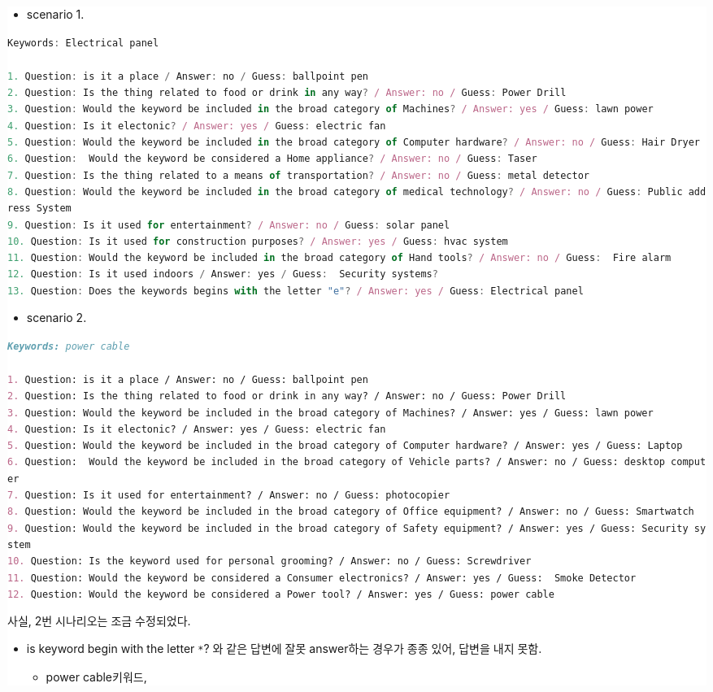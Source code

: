 - scenario 1.

```jsx
Keywords: Electrical panel

1. Question: is it a place / Answer: no / Guess: ballpoint pen
2. Question: Is the thing related to food or drink in any way? / Answer: no / Guess: Power Drill
3. Question: Would the keyword be included in the broad category of Machines? / Answer: yes / Guess: lawn power
4. Question: Is it electonic? / Answer: yes / Guess: electric fan
5. Question: Would the keyword be included in the broad category of Computer hardware? / Answer: no / Guess: Hair Dryer
6. Question:  Would the keyword be considered a Home appliance? / Answer: no / Guess: Taser
7. Question: Is the thing related to a means of transportation? / Answer: no / Guess: metal detector
8. Question: Would the keyword be included in the broad category of medical technology? / Answer: no / Guess: Public address System
9. Question: Is it used for entertainment? / Answer: no / Guess: solar panel
10. Question: Is it used for construction purposes? / Answer: yes / Guess: hvac system 
11. Question: Would the keyword be included in the broad category of Hand tools? / Answer: no / Guess:  Fire alarm
12. Question: Is it used indoors / Answer: yes / Guess:  Security systems?
13. Question: Does the keywords begins with the letter "e"? / Answer: yes / Guess: Electrical panel
```

- scenario 2.

```markdown
Keywords: power cable

1. Question: is it a place / Answer: no / Guess: ballpoint pen
2. Question: Is the thing related to food or drink in any way? / Answer: no / Guess: Power Drill
3. Question: Would the keyword be included in the broad category of Machines? / Answer: yes / Guess: lawn power
4. Question: Is it electonic? / Answer: yes / Guess: electric fan
5. Question: Would the keyword be included in the broad category of Computer hardware? / Answer: yes / Guess: Laptop
6. Question:  Would the keyword be included in the broad category of Vehicle parts? / Answer: no / Guess: desktop computer
7. Question: Is it used for entertainment? / Answer: no / Guess: photocopier
8. Question: Would the keyword be included in the broad category of Office equipment? / Answer: no / Guess: Smartwatch
9. Question: Would the keyword be included in the broad category of Safety equipment? / Answer: yes / Guess: Security system
10. Question: Is the keyword used for personal grooming? / Answer: no / Guess: Screwdriver
11. Question: Would the keyword be considered a Consumer electronics? / Answer: yes / Guess:  Smoke Detector
12. Question: Would the keyword be considered a Power tool? / Answer: yes / Guess: power cable
```

사실, 2번 시나리오는 조금 수정되었다.

- is keyword begin with the letter `*`? 와 같은 답변에 잘못 answer하는 경우가 종종 있어, 답변을 내지 못함.

  - power cable키워드,
